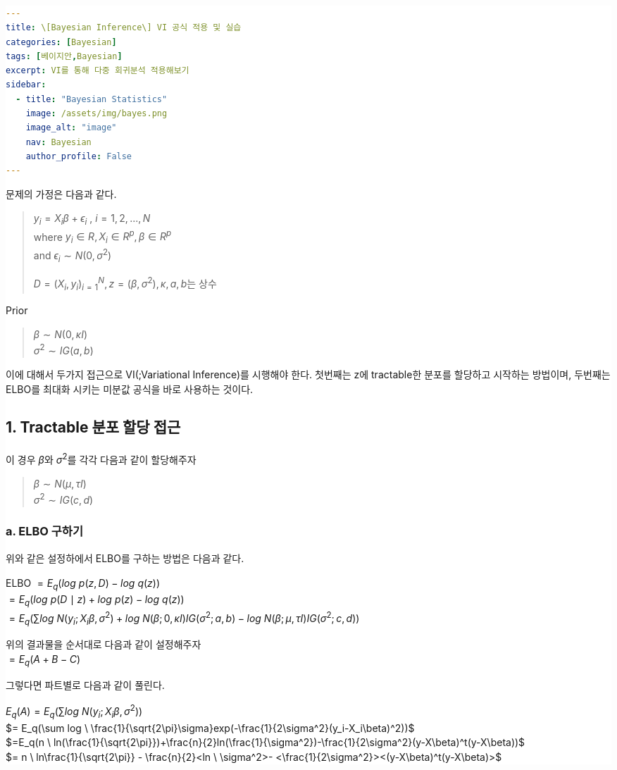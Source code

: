 ```yaml
---
title: \[Bayesian Inference\] VI 공식 적용 및 실습
categories: [Bayesian]
tags: [베이지안,Bayesian]
excerpt: VI를 통해 다중 회귀분석 적용해보기  
sidebar:
  - title: "Bayesian Statistics"
    image: /assets/img/bayes.png
    image_alt: "image"
    nav: Bayesian
    author_profile: False
---
```

문제의 가정은 다음과 같다.  

> $y_i = X_i \beta + \epsilon_i \ , \ i=1,2,...,N$  
> where $y_i \in R , X_i \in R^p , \beta \in R^p$  
> and $\epsilon_i \sim N(0,\sigma^2)$  
>
> $D= (X_i,y_i)^N_{i=1} , z=(\beta,\sigma^2) ,\kappa,a,b$는 상수   

Prior  

> $\beta \sim N(0,\kappa I)$    
> $\sigma^2 \sim IG(a,b)$    

이에 대해서 두가지 접근으로 VI(;Variational Inference)를 시행해야 한다. 첫번째는 z에 tractable한 분포를 할당하고 시작하는 방법이며, 두번째는 ELBO를 최대화 시키는 미분값 공식을 바로 사용하는 것이다.   

## 1. Tractable 분포 할당 접근  

이 경우 $\beta$와 $\sigma^2$를 각각 다음과 같이 할당해주자  

> $\beta \sim N(\mu,\tau I)$  
> $\sigma^2 \sim IG(c,d)$  

### a. ELBO 구하기

위와 같은 설정하에서 ELBO를 구하는 방법은 다음과 같다.  

ELBO $= E_q(log \ p(z,D)-log \ q(z))$  
	  $=E_q(log \ p(D \mid z)+log \ p(z) - log \ q(z))$  
    $= E_q(\sum log \ N(y_i ; X_i \beta,\sigma^2)+log \ N(\beta ; 0, \kappa I)IG(\sigma^2 ;a,b)-log \ N(\beta ; \mu,\tau I)IG(\sigma^2;c,d))$  

위의 결과물을 순서대로 다음과 같이 설정해주자  
    $=E_q(A+B-C)$  

그렇다면 파트별로 다음과 같이 풀린다.  

$E_q(A) = E_q(\sum log \ N(y_i ; X_i \beta,\sigma^2))$  
   	  	$= E_q(\sum log \ \frac{1}{\sqrt{2\pi}\sigma}exp(-\frac{1}{2\sigma^2}(y_i-X_i\beta)^2))$  
        $=E_q(n \ ln(\frac{1}{\sqrt{2\pi}})+\frac{n}{2}ln(\frac{1}{\sigma^2})-\frac{1}{2\sigma^2}(y-X\beta)^t(y-X\beta))$  
        $= n \ ln\frac{1}{\sqrt{2\pi}} - \frac{n}{2}<ln \ \sigma^2>- <\frac{1}{2\sigma^2}><(y-X\beta)^t(y-X\beta)>$   
